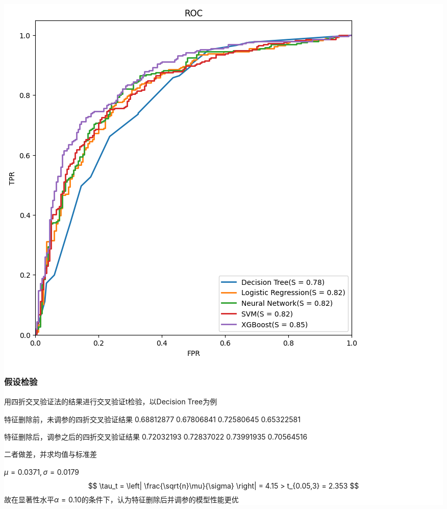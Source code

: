 ![](figs/image-20240203131127309.png)



### 假设检验

用四折交叉验证法的结果进行交叉验证t检验，以Decision Tree为例

特征删除前，未调参的四折交叉验证结果
0.68812877 0.67806841 0.72580645 0.65322581

特征删除后，调参之后的四折交叉验证结果
0.72032193 0.72837022 0.73991935 0.70564516

二者做差，并求均值与标准差

$\mu = 0.0371, \sigma = 0.0179$
$$
\tau_t = \left| \frac{\sqrt{n}\mu}{\sigma} \right| = 4.15 > t_{0.05,3} = 2.353
$$
故在显著性水平$\alpha=0.10$的条件下，认为特征删除后并调参的模型性能更优
